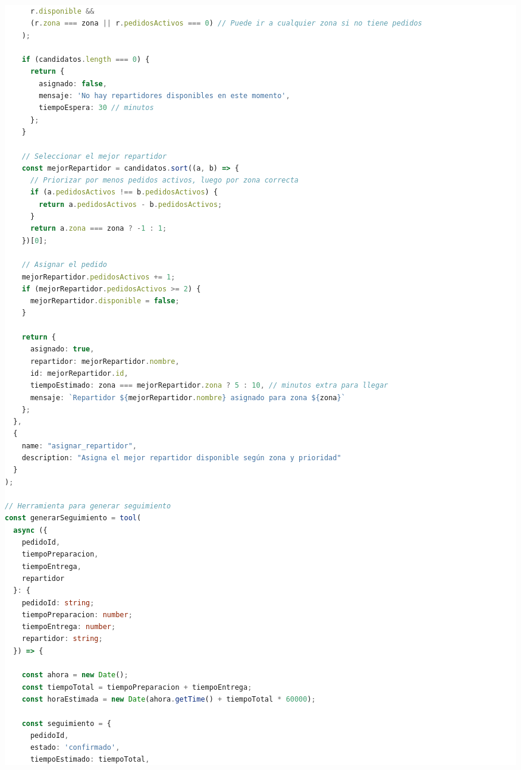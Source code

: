 ```typescript
      r.disponible &&
      (r.zona === zona || r.pedidosActivos === 0) // Puede ir a cualquier zona si no tiene pedidos
    );

    if (candidatos.length === 0) {
      return {
        asignado: false,
        mensaje: 'No hay repartidores disponibles en este momento',
        tiempoEspera: 30 // minutos
      };
    }

    // Seleccionar el mejor repartidor
    const mejorRepartidor = candidatos.sort((a, b) => {
      // Priorizar por menos pedidos activos, luego por zona correcta
      if (a.pedidosActivos !== b.pedidosActivos) {
        return a.pedidosActivos - b.pedidosActivos;
      }
      return a.zona === zona ? -1 : 1;
    })[0];

    // Asignar el pedido
    mejorRepartidor.pedidosActivos += 1;
    if (mejorRepartidor.pedidosActivos >= 2) {
      mejorRepartidor.disponible = false;
    }

    return {
      asignado: true,
      repartidor: mejorRepartidor.nombre,
      id: mejorRepartidor.id,
      tiempoEstimado: zona === mejorRepartidor.zona ? 5 : 10, // minutos extra para llegar
      mensaje: `Repartidor ${mejorRepartidor.nombre} asignado para zona ${zona}`
    };
  },
  {
    name: "asignar_repartidor",
    description: "Asigna el mejor repartidor disponible según zona y prioridad"
  }
);

// Herramienta para generar seguimiento
const generarSeguimiento = tool(
  async ({
    pedidoId,
    tiempoPreparacion,
    tiempoEntrega,
    repartidor
  }: {
    pedidoId: string;
    tiempoPreparacion: number;
    tiempoEntrega: number;
    repartidor: string;
  }) => {

    const ahora = new Date();
    const tiempoTotal = tiempoPreparacion + tiempoEntrega;
    const horaEstimada = new Date(ahora.getTime() + tiempoTotal * 60000);

    const seguimiento = {
      pedidoId,
      estado: 'confirmado',
      tiempoEstimado: tiempoTotal,
```
